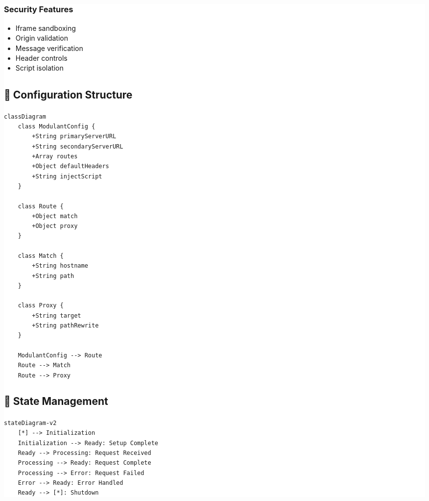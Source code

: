 ### Security Features
- Iframe sandboxing
- Origin validation
- Message verification
- Header controls
- Script isolation

## 🔧 Configuration Structure

```mermaid
classDiagram
    class ModulantConfig {
        +String primaryServerURL
        +String secondaryServerURL
        +Array routes
        +Object defaultHeaders
        +String injectScript
    }
    
    class Route {
        +Object match
        +Object proxy
    }
    
    class Match {
        +String hostname
        +String path
    }
    
    class Proxy {
        +String target
        +String pathRewrite
    }
    
    ModulantConfig --> Route
    Route --> Match
    Route --> Proxy
```

## 🔄 State Management

```mermaid
stateDiagram-v2
    [*] --> Initialization
    Initialization --> Ready: Setup Complete
    Ready --> Processing: Request Received
    Processing --> Ready: Request Complete
    Processing --> Error: Request Failed
    Error --> Ready: Error Handled
    Ready --> [*]: Shutdown
```
